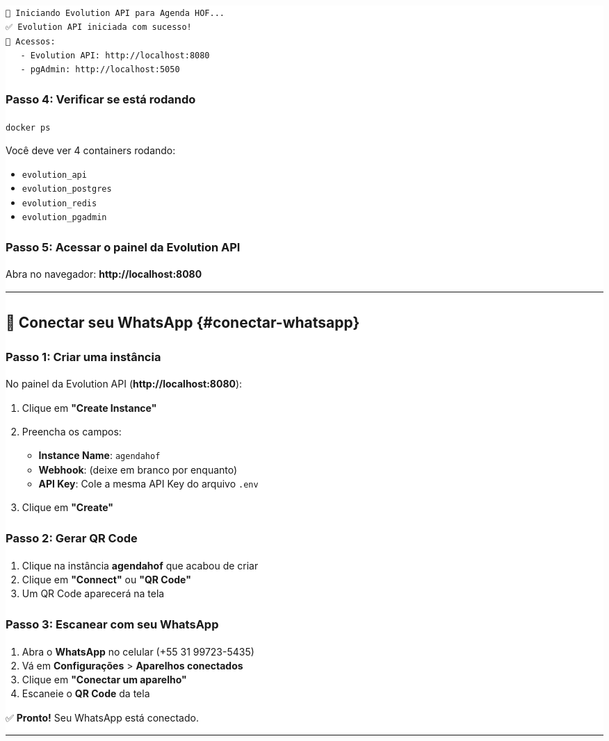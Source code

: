 ```
🚀 Iniciando Evolution API para Agenda HOF...
✅ Evolution API iniciada com sucesso!
📍 Acessos:
   - Evolution API: http://localhost:8080
   - pgAdmin: http://localhost:5050
```

### Passo 4: Verificar se está rodando

```bash
docker ps
```

Você deve ver 4 containers rodando:
- `evolution_api`
- `evolution_postgres`
- `evolution_redis`
- `evolution_pgadmin`

### Passo 5: Acessar o painel da Evolution API

Abra no navegador: **http://localhost:8080**

---

## 🔗 Conectar seu WhatsApp {#conectar-whatsapp}

### Passo 1: Criar uma instância

No painel da Evolution API (**http://localhost:8080**):

1. Clique em **"Create Instance"**
2. Preencha os campos:
   - **Instance Name**: `agendahof`
   - **Webhook**: (deixe em branco por enquanto)
   - **API Key**: Cole a mesma API Key do arquivo `.env`

3. Clique em **"Create"**

### Passo 2: Gerar QR Code

1. Clique na instância **agendahof** que acabou de criar
2. Clique em **"Connect"** ou **"QR Code"**
3. Um QR Code aparecerá na tela

### Passo 3: Escanear com seu WhatsApp

1. Abra o **WhatsApp** no celular (+55 31 99723-5435)
2. Vá em **Configurações** > **Aparelhos conectados**
3. Clique em **"Conectar um aparelho"**
4. Escaneie o **QR Code** da tela

✅ **Pronto!** Seu WhatsApp está conectado.

---